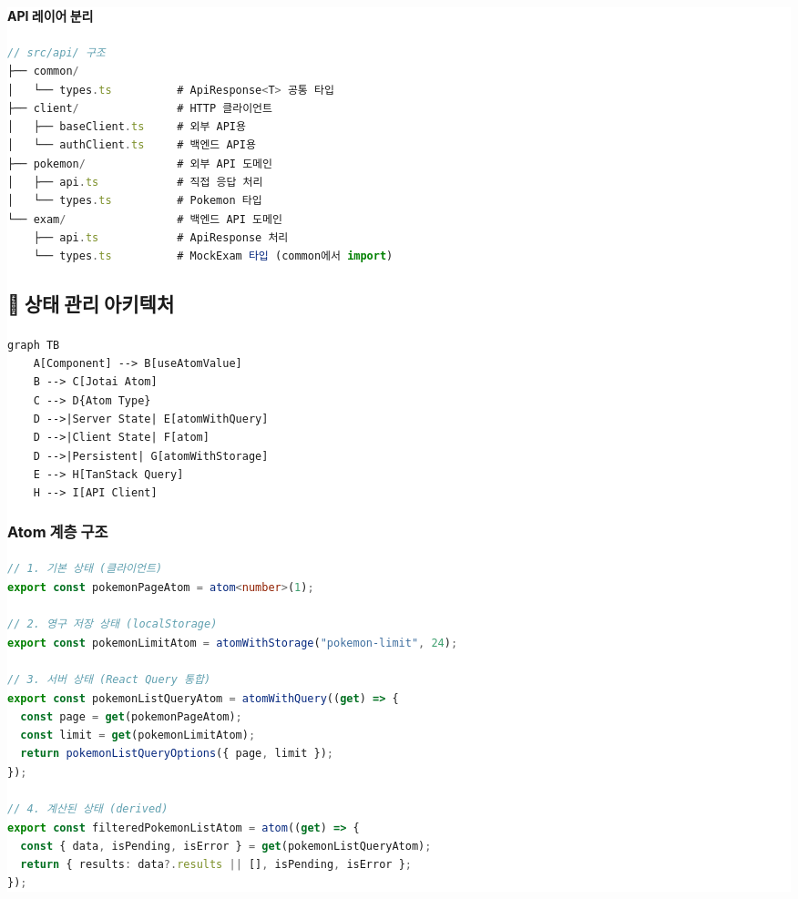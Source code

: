 #### API 레이어 분리

```typescript
// src/api/ 구조
├── common/
│   └── types.ts          # ApiResponse<T> 공통 타입
├── client/               # HTTP 클라이언트
│   ├── baseClient.ts     # 외부 API용
│   └── authClient.ts     # 백엔드 API용
├── pokemon/              # 외부 API 도메인
│   ├── api.ts            # 직접 응답 처리
│   └── types.ts          # Pokemon 타입
└── exam/                 # 백엔드 API 도메인
    ├── api.ts            # ApiResponse 처리
    └── types.ts          # MockExam 타입 (common에서 import)
```

## 🧠 상태 관리 아키텍처

```mermaid
graph TB
    A[Component] --> B[useAtomValue]
    B --> C[Jotai Atom]
    C --> D{Atom Type}
    D -->|Server State| E[atomWithQuery]
    D -->|Client State| F[atom]
    D -->|Persistent| G[atomWithStorage]
    E --> H[TanStack Query]
    H --> I[API Client]
```

### Atom 계층 구조

```typescript
// 1. 기본 상태 (클라이언트)
export const pokemonPageAtom = atom<number>(1);

// 2. 영구 저장 상태 (localStorage)
export const pokemonLimitAtom = atomWithStorage("pokemon-limit", 24);

// 3. 서버 상태 (React Query 통합)
export const pokemonListQueryAtom = atomWithQuery((get) => {
  const page = get(pokemonPageAtom);
  const limit = get(pokemonLimitAtom);
  return pokemonListQueryOptions({ page, limit });
});

// 4. 계산된 상태 (derived)
export const filteredPokemonListAtom = atom((get) => {
  const { data, isPending, isError } = get(pokemonListQueryAtom);
  return { results: data?.results || [], isPending, isError };
});
```
